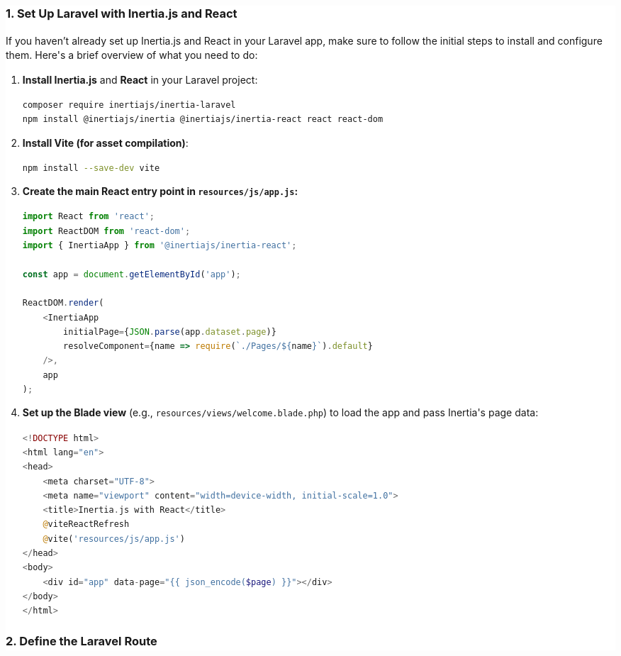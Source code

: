 ### 1. **Set Up Laravel with Inertia.js and React**

If you haven’t already set up Inertia.js and React in your Laravel app, make sure to follow the initial steps to install and configure them. Here's a brief overview of what you need to do:

1. **Install Inertia.js** and **React** in your Laravel project:
    ```bash
    composer require inertiajs/inertia-laravel
    npm install @inertiajs/inertia @inertiajs/inertia-react react react-dom
    ```

2. **Install Vite (for asset compilation)**:
    ```bash
    npm install --save-dev vite
    ```

3. **Create the main React entry point in `resources/js/app.js`:**

    ```js
    import React from 'react';
    import ReactDOM from 'react-dom';
    import { InertiaApp } from '@inertiajs/inertia-react';

    const app = document.getElementById('app');

    ReactDOM.render(
        <InertiaApp
            initialPage={JSON.parse(app.dataset.page)}
            resolveComponent={name => require(`./Pages/${name}`).default}
        />,
        app
    );
    ```

4. **Set up the Blade view** (e.g., `resources/views/welcome.blade.php`) to load the app and pass Inertia's page data:

    ```php
    <!DOCTYPE html>
    <html lang="en">
    <head>
        <meta charset="UTF-8">
        <meta name="viewport" content="width=device-width, initial-scale=1.0">
        <title>Inertia.js with React</title>
        @viteReactRefresh
        @vite('resources/js/app.js')
    </head>
    <body>
        <div id="app" data-page="{{ json_encode($page) }}"></div>
    </body>
    </html>
    ```

### 2. **Define the Laravel Route**
